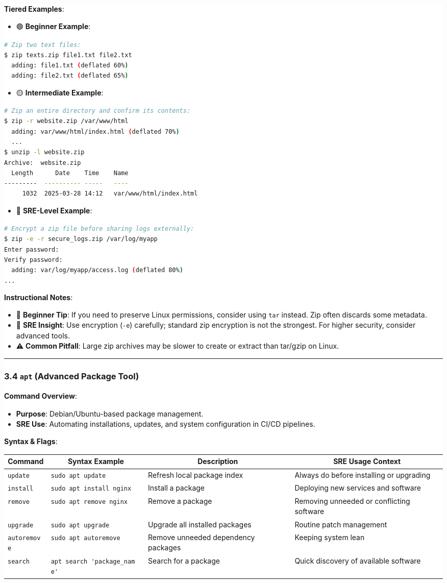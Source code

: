 **Tiered Examples**:

- 🟢 **Beginner Example**:

```bash
# Zip two text files:
$ zip texts.zip file1.txt file2.txt
  adding: file1.txt (deflated 60%)
  adding: file2.txt (deflated 65%)
```

- 🟡 **Intermediate Example**:

```bash
# Zip an entire directory and confirm its contents:
$ zip -r website.zip /var/www/html
  adding: var/www/html/index.html (deflated 70%)
  ...
$ unzip -l website.zip
Archive:  website.zip
  Length      Date    Time    Name
---------  ---------- -----   ----
     1032  2025-03-28 14:12   var/www/html/index.html
```

- 🔴 **SRE-Level Example**:

```bash
# Encrypt a zip file before sharing logs externally:
$ zip -e -r secure_logs.zip /var/log/myapp
Enter password:
Verify password:
  adding: var/log/myapp/access.log (deflated 80%)
...
```

**Instructional Notes**:

- 🧠 **Beginner Tip**: If you need to preserve Linux permissions, consider using `tar` instead. Zip often discards some metadata.
- 🔧 **SRE Insight**: Use encryption (`-e`) carefully; standard zip encryption is not the strongest. For higher security, consider advanced tools.
- ⚠️ **Common Pitfall**: Large zip archives may be slower to create or extract than tar/gzip on Linux.

---

### 3.4 **`apt` (Advanced Package Tool)**

**Command Overview**:

- **Purpose**: Debian/Ubuntu-based package management.
- **SRE Use**: Automating installations, updates, and system configuration in CI/CD pipelines.

**Syntax & Flags**:

| Command      | Syntax Example               | Description                                          | SRE Usage Context                                        |
|--------------|------------------------------|------------------------------------------------------|----------------------------------------------------------|
| `update`     | `sudo apt update`            | Refresh local package index                          | Always do before installing or upgrading                 |
| `install`    | `sudo apt install nginx`     | Install a package                                    | Deploying new services and software                     |
| `remove`     | `sudo apt remove nginx`      | Remove a package                                     | Removing unneeded or conflicting software               |
| `upgrade`    | `sudo apt upgrade`           | Upgrade all installed packages                       | Routine patch management                                 |
| `autoremove` | `sudo apt autoremove`        | Remove unneeded dependency packages                  | Keeping system lean                                      |
| `search`     | `apt search 'package_name'`  | Search for a package                                 | Quick discovery of available software                   |
